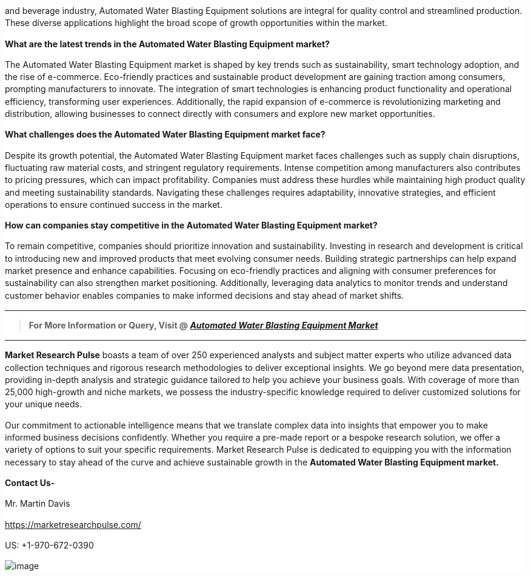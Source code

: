 and beverage industry, Automated Water Blasting Equipment solutions are integral for quality control and streamlined production. These diverse applications highlight the broad scope of growth opportunities within the market.</p><p><strong>What are the latest trends in the Automated Water Blasting Equipment market?</strong></p><p>The Automated Water Blasting Equipment market is shaped by key trends such as sustainability, smart technology adoption, and the rise of e-commerce. Eco-friendly practices and sustainable product development are gaining traction among consumers, prompting manufacturers to innovate. The integration of smart technologies is enhancing product functionality and operational efficiency, transforming user experiences. Additionally, the rapid expansion of e-commerce is revolutionizing marketing and distribution, allowing businesses to connect directly with consumers and explore new market opportunities.</p><p><strong>What challenges does the Automated Water Blasting Equipment market face?</strong></p><p>Despite its growth potential, the Automated Water Blasting Equipment market faces challenges such as supply chain disruptions, fluctuating raw material costs, and stringent regulatory requirements. Intense competition among manufacturers also contributes to pricing pressures, which can impact profitability. Companies must address these hurdles while maintaining high product quality and meeting sustainability standards. Navigating these challenges requires adaptability, innovative strategies, and efficient operations to ensure continued success in the market.</p><p><strong>How can companies stay competitive in the Automated Water Blasting Equipment market?</strong></p><p>To remain competitive, companies should prioritize innovation and sustainability. Investing in research and development is critical to introducing new and improved products that meet evolving consumer needs. Building strategic partnerships can help expand market presence and enhance capabilities. Focusing on eco-friendly practices and aligning with consumer preferences for sustainability can also strengthen market positioning. Additionally, leveraging data analytics to monitor trends and understand customer behavior enables companies to make informed decisions and stay ahead of market shifts.</p><hr /><blockquote><p><strong>For More Information or Query, Visit @&nbsp;<em><a href="https://marketresearchpulse.com/report/98855/automated-water-blasting-equipment-market?utm_source=Linkedin&utm_medium=0112">Automated Water Blasting Equipment Market</a></em></strong></p></blockquote><hr /><p><strong>Market Research Pulse</strong> boasts a team of over 250 experienced analysts and subject matter experts who utilize advanced data collection techniques and rigorous research methodologies to deliver exceptional insights. We go beyond mere data presentation, providing in-depth analysis and strategic guidance tailored to help you achieve your business goals. With coverage of more than 25,000 high-growth and niche markets, we possess the industry-specific knowledge required to deliver customized solutions for your unique needs.</p><p>Our commitment to actionable intelligence means that we translate complex data into insights that empower you to make informed business decisions confidently. Whether you require a pre-made report or a bespoke research solution, we offer a variety of options to suit your specific requirements. Market Research Pulse is dedicated to equipping you with the information necessary to stay ahead of the curve and achieve sustainable growth in the <strong>Automated Water Blasting Equipment market.</strong></p><p><strong>Contact Us-</strong></p><p>Mr. Martin Davis</p><p>https://marketresearchpulse.com/</p><p>US: +1-970-672-0390</p>
![image](https://github.com/user-attachments/assets/54f517c7-ec0c-4bf2-87be-790277627839)
